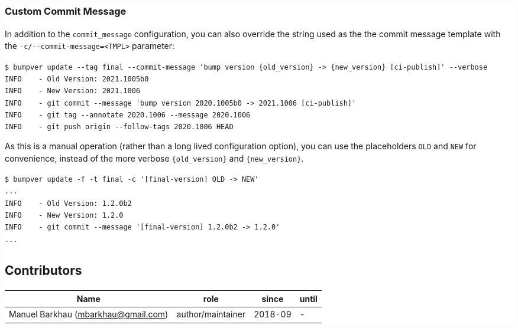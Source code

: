 
### Custom Commit Message

In addition to the `commit_message` configuration, you can also override the string used as the the commit message template with the `-c/--commit-message=<TMPL>` parameter:

```shell
$ bumpver update --tag final --commit-message 'bump version {old_version} -> {new_version} [ci-publish]' --verbose
INFO    - Old Version: 2021.1005b0
INFO    - New Version: 2021.1006
INFO    - git commit --message 'bump version 2020.1005b0 -> 2021.1006 [ci-publish]'
INFO    - git tag --annotate 2020.1006 --message 2020.1006
INFO    - git push origin --follow-tags 2020.1006 HEAD
```

As this is a manual operation (rather than a long lived configuration option), you can use the placeholders `OLD` and `NEW` for convenience, instead of the more verbose `{old_version}` and `{new_version}`.

```shell
$ bumpver update -f -t final -c '[final-version] OLD -> NEW'
...
INFO    - Old Version: 1.2.0b2
INFO    - New Version: 1.2.0
INFO    - git commit --message '[final-version] 1.2.0b2 -> 1.2.0'
...
```


## Contributors

|                Name                 |    role           |  since  | until |
|-------------------------------------|-------------------|---------|-------|
| Manuel Barkhau (mbarkhau@gmail.com) | author/maintainer | 2018-09 | -     |


[url_repo]: https://github.com/mbarkhau/bumpver
[url_semver_org]: https://semver.org/
[url_calver_org]: https://calver.org/
[img_github_build]: https://github.com/mbarkhau/pycalver/workflows/CI/badge.svg
[url_github_build]: https://github.com/mbarkhau/pycalver/actions?query=workflow%3ACI
[img_gitlab_build]: https://gitlab.com/mbarkhau/pycalver/badges/master/pipeline.svg
[url_gitlab_build]: https://gitlab.com/mbarkhau/pycalver/pipelines
[img_codecov]: https://gitlab.com/mbarkhau/pycalver/badges/master/coverage.svg
[url_codecov]: https://mbarkhau.gitlab.io/pycalver/cov
[img_license]: https://img.shields.io/badge/License-MIT-blue.svg
[url_license]: https://github.com/mbarkhau/bumpver/blob/master/LICENSE
[img_mypy]: https://img.shields.io/badge/mypy-checked-green.svg
[url_mypy]: https://mbarkhau.gitlab.io/pycalver/mypycov
[img_style]: https://img.shields.io/badge/code%20style-%20sjfmt-f71.svg
[url_style]: https://gitlab.com/mbarkhau/straitjacket/
[img_downloads]: https://pepy.tech/badge/bumpver/month
[url_downloads]: https://pepy.tech/project/bumpver
[img_version]: https://img.shields.io/static/v1.svg?label=CalVer&message=2022.1120&color=blue
[url_version]: https://pypi.org/project/bumpver/
[img_pypi]: https://img.shields.io/badge/PyPI-wheels-green.svg
[url_pypi]: https://pypi.org/project/bumpver/#files
[img_pyversions]: https://img.shields.io/pypi/pyversions/bumpver.svg
[url_pyversions]: https://pypi.python.org/pypi/bumpver
[url_bump2version]: https://github.com/c4urself/bump2version/
[url_bump2version_related]: https://github.com/c4urself/bump2version/blob/master/RELATED.md
[pep_440_ref]: https://www.python.org/dev/peps/pep-0440/
[url_pypi_lexid]: https://pypi.org/project/lexid/
[url_pep_440]: https://www.python.org/dev/peps/pep-0440/
[url_calver_org_scheme]: https://calver.org/#scheme
[setuptools_ref]: https://setuptools.readthedocs.io/en/latest/setuptools.html#specifying-your-project-s-version
[pep_440_normalzation_ref]: https://www.python.org/dev/peps/pep-0440/#id31
[url_ssot]: https://en.wikipedia.org/wiki/Single_source_of_truth
[url_setuptools_pkg_resources]: https://setuptools.readthedocs.io/en/latest/pkg_resources.html#parsing-utilities